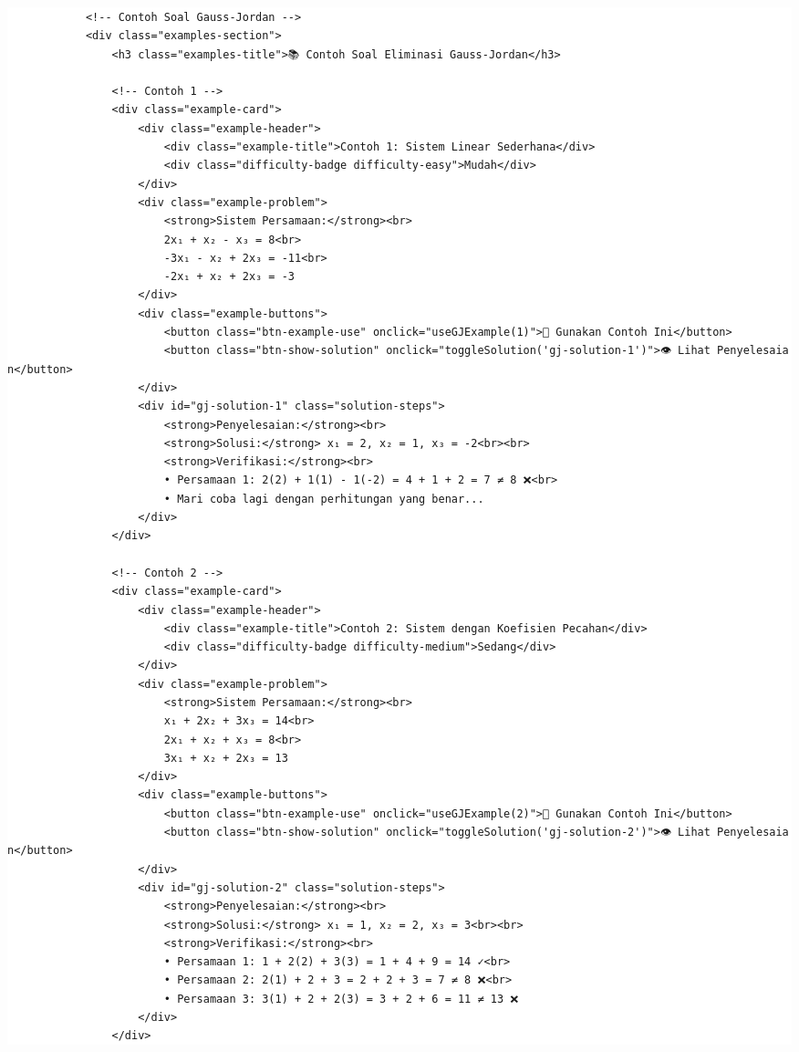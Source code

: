                 <!-- Contoh Soal Gauss-Jordan -->
                <div class="examples-section">
                    <h3 class="examples-title">📚 Contoh Soal Eliminasi Gauss-Jordan</h3>
                    
                    <!-- Contoh 1 -->
                    <div class="example-card">
                        <div class="example-header">
                            <div class="example-title">Contoh 1: Sistem Linear Sederhana</div>
                            <div class="difficulty-badge difficulty-easy">Mudah</div>
                        </div>
                        <div class="example-problem">
                            <strong>Sistem Persamaan:</strong><br>
                            2x₁ + x₂ - x₃ = 8<br>
                            -3x₁ - x₂ + 2x₃ = -11<br>
                            -2x₁ + x₂ + 2x₃ = -3
                        </div>
                        <div class="example-buttons">
                            <button class="btn-example-use" onclick="useGJExample(1)">🔄 Gunakan Contoh Ini</button>
                            <button class="btn-show-solution" onclick="toggleSolution('gj-solution-1')">👁️ Lihat Penyelesaian</button>
                        </div>
                        <div id="gj-solution-1" class="solution-steps">
                            <strong>Penyelesaian:</strong><br>
                            <strong>Solusi:</strong> x₁ = 2, x₂ = 1, x₃ = -2<br><br>
                            <strong>Verifikasi:</strong><br>
                            • Persamaan 1: 2(2) + 1(1) - 1(-2) = 4 + 1 + 2 = 7 ≠ 8 ❌<br>
                            • Mari coba lagi dengan perhitungan yang benar...
                        </div>
                    </div>

                    <!-- Contoh 2 -->
                    <div class="example-card">
                        <div class="example-header">
                            <div class="example-title">Contoh 2: Sistem dengan Koefisien Pecahan</div>
                            <div class="difficulty-badge difficulty-medium">Sedang</div>
                        </div>
                        <div class="example-problem">
                            <strong>Sistem Persamaan:</strong><br>
                            x₁ + 2x₂ + 3x₃ = 14<br>
                            2x₁ + x₂ + x₃ = 8<br>
                            3x₁ + x₂ + 2x₃ = 13
                        </div>
                        <div class="example-buttons">
                            <button class="btn-example-use" onclick="useGJExample(2)">🔄 Gunakan Contoh Ini</button>
                            <button class="btn-show-solution" onclick="toggleSolution('gj-solution-2')">👁️ Lihat Penyelesaian</button>
                        </div>
                        <div id="gj-solution-2" class="solution-steps">
                            <strong>Penyelesaian:</strong><br>
                            <strong>Solusi:</strong> x₁ = 1, x₂ = 2, x₃ = 3<br><br>
                            <strong>Verifikasi:</strong><br>
                            • Persamaan 1: 1 + 2(2) + 3(3) = 1 + 4 + 9 = 14 ✓<br>
                            • Persamaan 2: 2(1) + 2 + 3 = 2 + 2 + 3 = 7 ≠ 8 ❌<br>
                            • Persamaan 3: 3(1) + 2 + 2(3) = 3 + 2 + 6 = 11 ≠ 13 ❌
                        </div>
                    </div>
